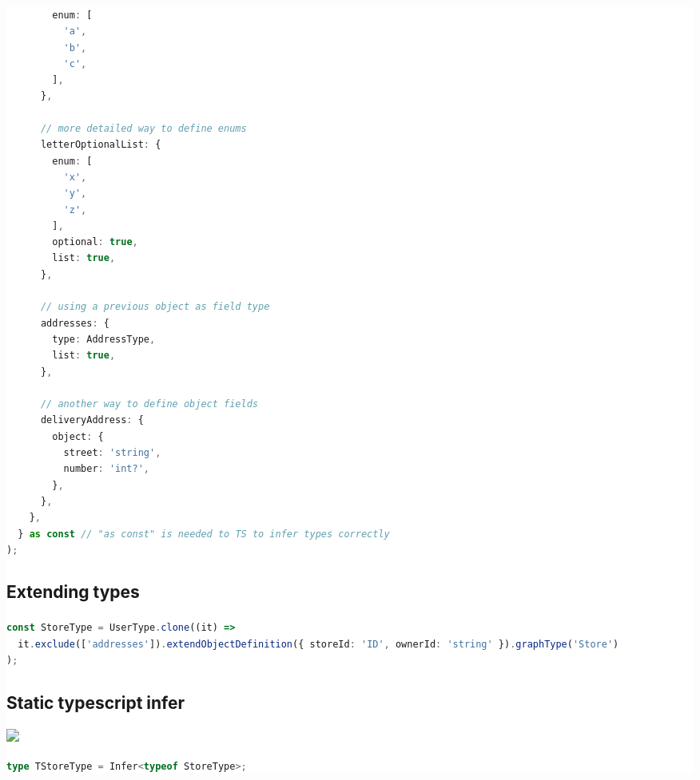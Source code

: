 ```ts
        enum: [
          'a',
          'b',
          'c',
        ],
      },

      // more detailed way to define enums
      letterOptionalList: {
        enum: [
          'x',
          'y',
          'z',
        ],
        optional: true,
        list: true,
      },

      // using a previous object as field type
      addresses: {
        type: AddressType,
        list: true,
      },

      // another way to define object fields
      deliveryAddress: {
        object: {
          street: 'string',
          number: 'int?',
        },
      },
    },
  } as const // "as const" is needed to TS to infer types correctly
);
```

## Extending types

```ts
const StoreType = UserType.clone((it) =>
  it.exclude(['addresses']).extendObjectDefinition({ storeId: 'ID', ownerId: 'string' }).graphType('Store')
);
```

## Static typescript infer

<img src="https://user-images.githubusercontent.com/6221799/218349972-5a0dfb07-9540-4d4f-aa5f-6f12ed63cee8.png" width="400px">

```ts
type TStoreType = Infer<typeof StoreType>;
```

